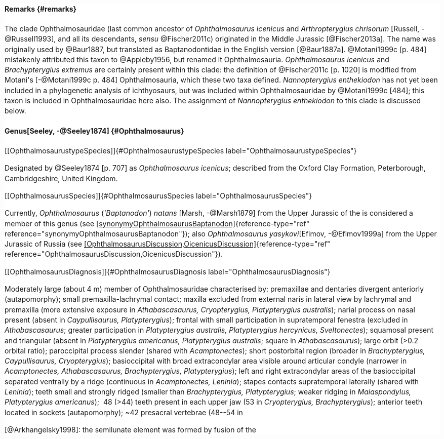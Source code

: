 #### Remarks {#remarks}

The clade Ophthalmosauridae (last common ancestor of *Ophthalmosaurus
icenicus* and *Arthropterygius chrisorum* [Russell, -@Russell1993], and
all its descendants, *sensu* @Fischer2011c) originated in the Middle
Jurassic [@Fischer2013a]. The name was originally used by @Baur1887, but
translated as Baptanodontidae in the English version [@Baur1887a].
@Motani1999c [p. 484] mistakenly attributed this taxon to @Appleby1956,
but renamed it Ophthalmosauria. *Ophthalmosaurus icenicus* and
*Brachypterygius extremus* are certainly present within this clade: the
definition of @Fischer2011c [p. 1020] is modified from Motani's
[-@Motani1999c p. 484] Ophthalmosauria, which these two taxa defined.
*Nannopterygius enthekiodon* has not yet been included in a phylogenetic
analysis of ichthyosaurs, but was included within Ophthalmosauridae by
@Motani1999c [484]; this taxon is included in Ophthalmosauridae here
also. The assignment of *Nannopterygius enthekiodon* to this clade is
discussed below.

#### Genus[Seeley, -@Seeley1874] {#Ophthalmosaurus}

[\[OphthalmosaurustypeSpecies\]]{#OphthalmosaurustypeSpecies
label="OphthalmosaurustypeSpecies"}

Designated by @Seeley1874 [p. 707] as *Ophthalmosaurus icenicus*;
described from the Oxford Clay Formation, Peterborough, Cambridgeshire,
United Kingdom.

[\[OphthalmosaurusSpecies\]]{#OphthalmosaurusSpecies
label="OphthalmosaurusSpecies"}

Currently, *Ophthalmosaurus* (*'Baptanodon'*) *natans* [Marsh,
-@Marsh1879] from the Upper Jurassic of the is considered a member of
this genus (see
[\[synonymyOphthalmosaurusBaptanodon\]](#synonymyOphthalmosaurusBaptanodon){reference-type="ref"
reference="synonymyOphthalmosaurusBaptanodon"}); also *Ophthalmosaurus
yasykovi*[Efimov, -@Efimov1999a] from the Upper Jurassic of Russia (see
[\[OphthalmosaurusDiscussion,OicenicusDiscussion\]](#OphthalmosaurusDiscussion,OicenicusDiscussion){reference-type="ref"
reference="OphthalmosaurusDiscussion,OicenicusDiscussion"}).

[\[OphthalmosaurusDiagnosis\]]{#OphthalmosaurusDiagnosis
label="OphthalmosaurusDiagnosis"}

Moderately large (about 4 m) member of Ophthalmosauridae characterised
by: premaxillae and dentaries divergent anteriorly (autapomorphy); small
premaxilla-lachrymal contact; maxilla excluded from external naris in
lateral view by lachrymal and premaxilla (more extensive exposure in
*Athabascasaurus, Cryopterygius, Platypterygius australis*); narial
process on nasal present (absent in *Caypullisaurus, Platypterygius*);
frontal with small participation in supratemporal fenestra (excluded in
*Athabascasaurus*; greater participation in *Platypterygius australis,
Platypterygius hercynicus, Sveltonectes*); squamosal present and
triangular (absent in *Platypterygius americanus, Platypterygius
australis*; square in *Athabascasaurus*); large orbit (\>0.2 orbital
ratio); paroccipital process slender (shared with *Acamptonectes*);
short postorbital region (broader in *Brachypterygius, Caypullisaurus,
Cryopterygius*); basioccipital with broad extracondylar area visible
around articular condyle (narrower in *Acamptonectes, Athabascasaurus,
Brachypterygius, Platypterygius*); left and right extracondylar areas of
the basioccipital separated ventrally by a ridge (continuous in
*Acamptonectes, Leninia*); stapes contacts supratemporal laterally
(shared with *Leninia*); teeth small and strongly ridged (smaller than
*Brachypterygius, Platypterygius*; weaker ridging in *Maiaspondylus,
Platypterygius americanus*);  48 (\>44) teeth present in each upper jaw
(53 in *Cryopterygius, Brachypterygius*); anterior teeth located in
sockets (autapomorphy); \~42 presacral vertebrae (48--54 in

[@Arkhangelsky1998]: the semilunate element was formed by fusion of the
